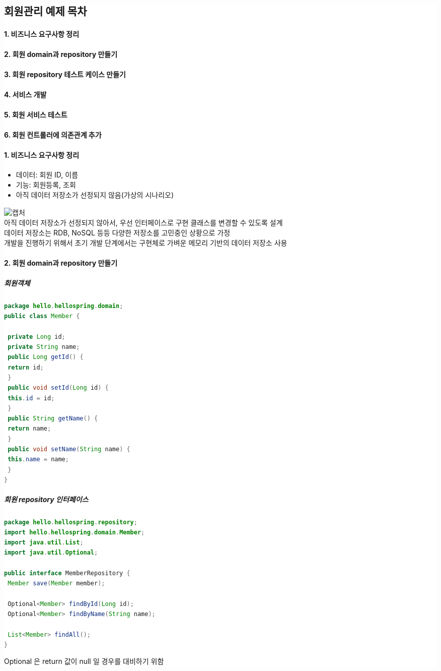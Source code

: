 ## 회원관리 예제 목차
#### 1. 비즈니스 요구사항 정리 
#### 2. 회원 domain과 repository 만들기 
#### 3. 회원 repository 테스트 케이스 만들기 
#### 4. 서비스 개발
#### 5. 회원 서비스 테스트 
#### 6. 회원 컨트롤러에 의존관계 추가 

#### 1. 비즈니스 요구사항 정리 
 - 데이터: 회원 ID, 이름       
 - 기능: 회원등록, 조회           
 - 아직 데이터 저장소가 선정되지 않음(가상의 시나리오)              

![캡처](https://user-images.githubusercontent.com/84822464/129320854-e416647c-749c-4d11-a643-71bd978dc02f.PNG)                      
아직 데이터 저장소가 선정되지 않아서, 우선 인터페이스로 구현 클래스를 변경할 수 있도록 설계           
데이터 저장소는 RDB, NoSQL 등등 다양한 저장소를 고민중인 상황으로 가정                
개발을 진행하기 위해서 초기 개발 단계에서는 구현체로 가벼운 메모리 기반의 데이터 저장소 사용                 

#### 2. 회원 domain과 repository 만들기 
##### 회원객체
```java
package hello.hellospring.domain;
public class Member {

 private Long id;
 private String name;
 public Long getId() {
 return id;
 }
 public void setId(Long id) {
 this.id = id;
 }
 public String getName() {
 return name;
 }
 public void setName(String name) {
 this.name = name;
 }
}
```
##### 회원 repository 인터페이스 
```java
package hello.hellospring.repository;
import hello.hellospring.domain.Member;
import java.util.List;
import java.util.Optional;

public interface MemberRepository {
 Member save(Member member);
 
 Optional<Member> findById(Long id);
 Optional<Member> findByName(String name);
 
 List<Member> findAll();
}
```
Optional 은 return 값이 null 일 경우를 대비하기 위함           
